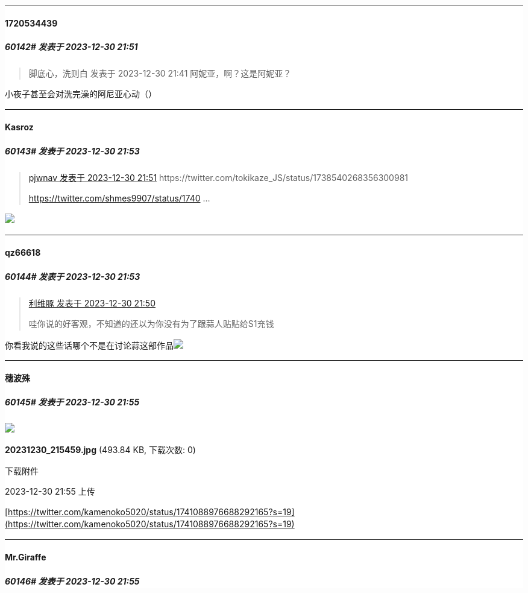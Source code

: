 *****

####  1720534439  
##### 60142#       发表于 2023-12-30 21:51

<blockquote>脚底心，洗则白 发表于 2023-12-30 21:41
阿妮亚，啊？这是阿妮亚？</blockquote>
小夜子甚至会对洗完澡的阿尼亚心动（）


*****

####  Kasroz  
##### 60143#       发表于 2023-12-30 21:53

<blockquote><a href="httphttps://bbs.saraba1st.com/2b/forum.php?mod=redirect&amp;goto=findpost&amp;pid=63487869&amp;ptid=2157296" target="_blank">pjwnav 发表于 2023-12-30 21:51</a>
https://twitter.com/tokikaze_JS/status/1738540268356300981

https://twitter.com/shmes9907/status/1740 ...</blockquote>
<img src="https://static.saraba1st.com/image/smiley/face2017/067.png" referrerpolicy="no-referrer">

*****

####  qz66618  
##### 60144#       发表于 2023-12-30 21:53

<blockquote><a href="httphttps://bbs.saraba1st.com/2b/forum.php?mod=redirect&amp;goto=findpost&amp;pid=63487860&amp;ptid=2157296" target="_blank">利维豚 发表于 2023-12-30 21:50</a>

哇你说的好客观，不知道的还以为你没有为了跟蒜人贴贴给S1充钱</blockquote>
你看我说的这些话哪个不是在讨论蒜这部作品<img src="https://static.saraba1st.com/image/smiley/face2017/053.png" referrerpolicy="no-referrer">

*****

####  穗波殊  
##### 60145#       发表于 2023-12-30 21:55

<img src="https://img.saraba1st.com/forum/202312/30/215515t6omz7xml7zwwxb6.jpg" referrerpolicy="no-referrer">

<strong>20231230_215459.jpg</strong> (493.84 KB, 下载次数: 0)

下载附件

2023-12-30 21:55 上传

[https://twitter.com/kamenoko5020/status/1741088976688292165?s=19](https://twitter.com/kamenoko5020/status/1741088976688292165?s=19)

*****

####  Mr.Giraffe  
##### 60146#       发表于 2023-12-30 21:55

